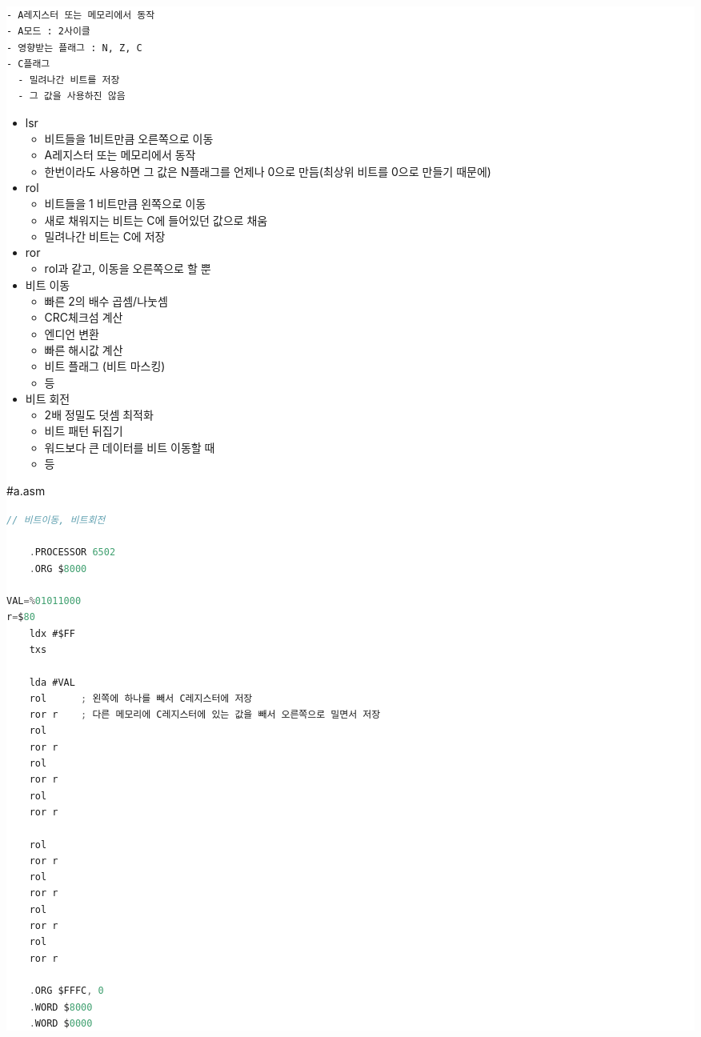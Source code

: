     - A레지스터 또는 메모리에서 동작
    - A모드 : 2사이클
    - 영향받는 플래그 : N, Z, C
    - C플래그
      - 밀려나간 비트를 저장
      - 그 값을 사용하진 않음
  - lsr
    - 비트들을 1비트만큼 오른쪽으로 이동
    - A레지스터 또는 메모리에서 동작
    - 한번이라도 사용하면 그 값은 N플래그를 언제나 0으로 만듬(최상위 비트를 0으로 만들기 때문에)
  - rol
    - 비트들을 1 비트만큼 왼쪽으로 이동
    - 새로 채워지는 비트는 C에 들어있던 값으로 채움
    - 밀려나간 비트는 C에 저장
  - ror
    - rol과 같고, 이동을 오른쪽으로 할 뿐
  - 비트 이동
    - 빠른 2의 배수 곱셈/나눗셈
    - CRC체크섬 계산
    - 엔디언 변환
    - 빠른 해시값 계산
    - 비트 플래그 (비트 마스킹)
    - 등
  - 비트 회전
    - 2배 정밀도 덧셈 최적화
    - 비트 패턴 뒤집기
    - 워드보다 큰 데이터를 비트 이동할 때
    - 등

#a.asm
~~~c
// 비트이동, 비트회전

    .PROCESSOR 6502
    .ORG $8000

VAL=%01011000
r=$80
    ldx #$FF
    txs

    lda #VAL
    rol      ; 왼쪽에 하나를 빼서 C레지스터에 저장
    ror r    ; 다른 메모리에 C레지스터에 있는 값을 빼서 오른쪽으로 밀면서 저장
    rol
    ror r
    rol
    ror r
    rol
    ror r

    rol
    ror r
    rol
    ror r
    rol
    ror r
    rol
    ror r

    .ORG $FFFC, 0
    .WORD $8000
    .WORD $0000
~~~
